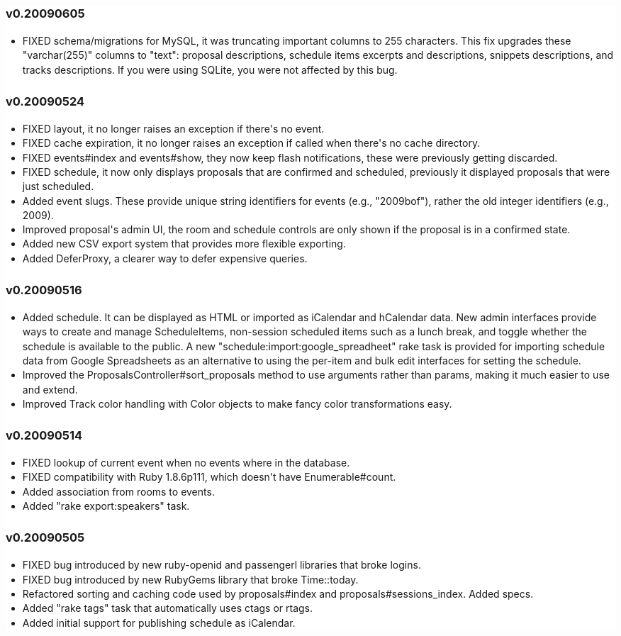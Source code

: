 ### v0.20090605

- FIXED schema/migrations for MySQL, it was truncating important columns
  to 255 characters. This fix upgrades these "varchar(255)" columns to
  "text": proposal descriptions, schedule items excerpts and
  descriptions, snippets descriptions, and tracks descriptions. If you
  were using SQLite, you were not affected by this bug.

### v0.20090524

- FIXED layout, it no longer raises an exception if there's no event.
- FIXED cache expiration, it no longer raises an exception if called
  when there's no cache directory.
- FIXED events#index and events#show, they now keep flash notifications,
  these were previously getting discarded.
- FIXED schedule, it now only displays proposals that are confirmed and
  scheduled, previously it displayed proposals that were just scheduled.
- Added event slugs. These provide unique string identifiers for events
  (e.g., "2009bof"), rather the old integer identifiers (e.g., 2009).
- Improved proposal's admin UI, the room and schedule controls are only
  shown if the proposal is in a confirmed state.
- Added new CSV export system that provides more flexible exporting.
- Added DeferProxy, a clearer way to defer expensive queries.

### v0.20090516

- Added schedule. It can be displayed as HTML or imported as iCalendar
  and hCalendar data. New admin interfaces provide ways to create and
  manage ScheduleItems, non-session scheduled items such as a lunch
  break, and toggle whether the schedule is available to the public. A
  new "schedule:import:google_spreadheet" rake task is provided for
  importing schedule data from Google Spreadsheets as an alternative to
  using the per-item and bulk edit interfaces for setting the schedule.
- Improved the ProposalsController#sort_proposals method to use
  arguments rather than params, making it much easier to use and extend.
- Improved Track color handling with Color objects to make fancy color
  transformations easy.

### v0.20090514

- FIXED lookup of current event when no events where in the database.
- FIXED compatibility with Ruby 1.8.6p111, which doesn't have Enumerable#count.
- Added association from rooms to events.
- Added "rake export:speakers" task.

### v0.20090505

- FIXED bug introduced by new ruby-openid and passengerl libraries that broke logins.
- FIXED bug introduced by new RubyGems library that broke Time::today.
- Refactored sorting and caching code used by proposals#index and
  proposals#sessions_index. Added specs.
- Added "rake tags" task that automatically uses ctags or rtags.
- Added initial support for publishing schedule as iCalendar.
